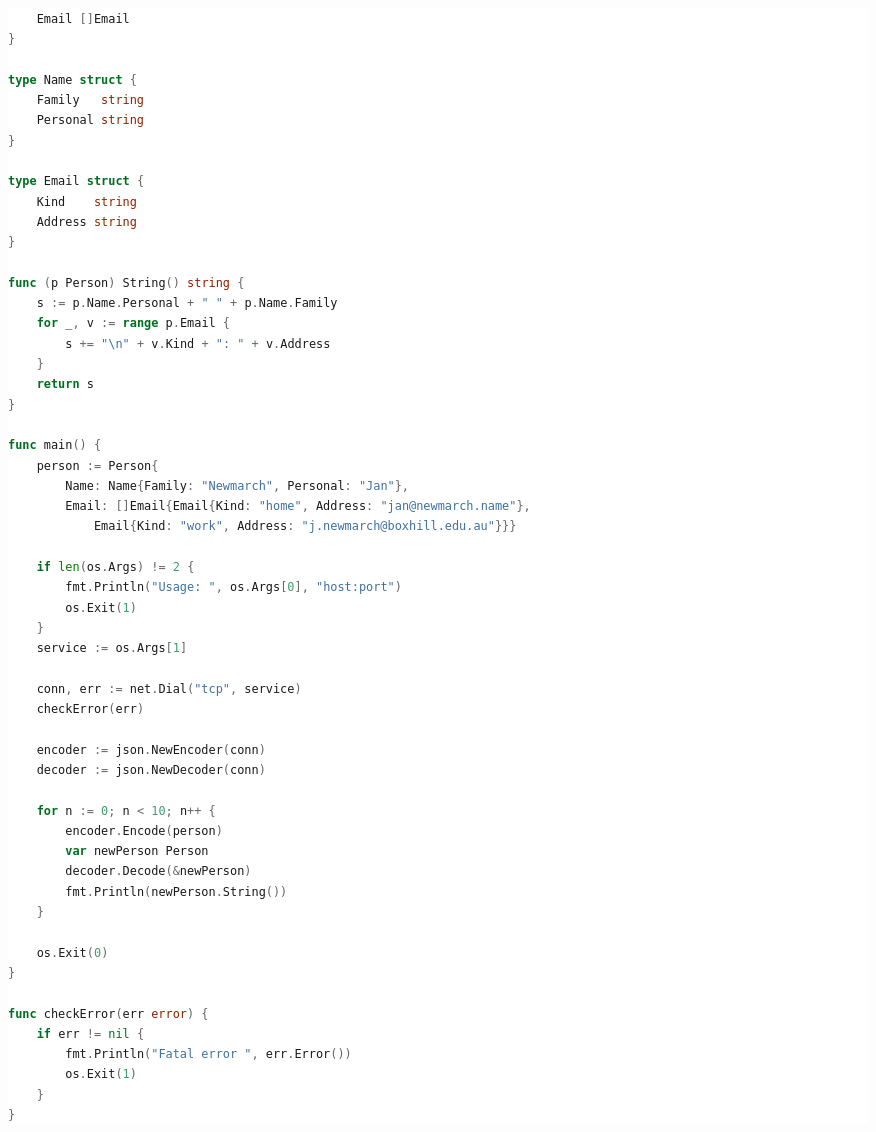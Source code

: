 ```go
	Email []Email
}

type Name struct {
	Family   string
	Personal string
}

type Email struct {
	Kind    string
	Address string
}

func (p Person) String() string {
	s := p.Name.Personal + " " + p.Name.Family
	for _, v := range p.Email {
		s += "\n" + v.Kind + ": " + v.Address
	}
	return s
}

func main() {
	person := Person{
		Name: Name{Family: "Newmarch", Personal: "Jan"},
		Email: []Email{Email{Kind: "home", Address: "jan@newmarch.name"},
			Email{Kind: "work", Address: "j.newmarch@boxhill.edu.au"}}}

	if len(os.Args) != 2 {
		fmt.Println("Usage: ", os.Args[0], "host:port")
		os.Exit(1)
	}
	service := os.Args[1]

	conn, err := net.Dial("tcp", service)
	checkError(err)

	encoder := json.NewEncoder(conn)
	decoder := json.NewDecoder(conn)

	for n := 0; n < 10; n++ {
		encoder.Encode(person)
		var newPerson Person
		decoder.Decode(&newPerson)
		fmt.Println(newPerson.String())
	}

	os.Exit(0)
}

func checkError(err error) {
	if err != nil {
		fmt.Println("Fatal error ", err.Error())
		os.Exit(1)
	}
}
```
